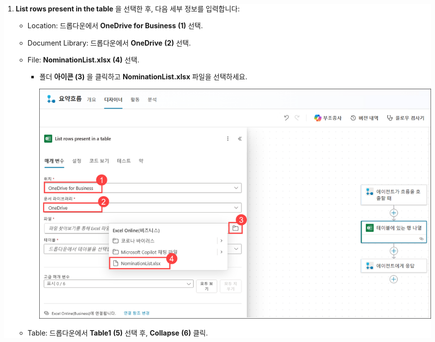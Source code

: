 1. **List rows present in the table** 을 선택한 후, 다음 세부 정보를 입력합니다:

    - Location: 드롭다운에서 **OneDrive for Business** **(1)** 선택.
    - Document Library: 드롭다운에서 **OneDrive** **(2)** 선택.
    - File: **NominationList.xlsx** **(4)** 선택.
        - 폴더 **아이콘 (3)** 을 클릭하고 **NominationList.xlsx** 파일을 선택하세요.


            ![image](media/k1.task1.23.png)
          
    - Table: 드롭다운에서 **Table1** **(5)** 선택 후, **Collapse** **(6)** 클릭.
